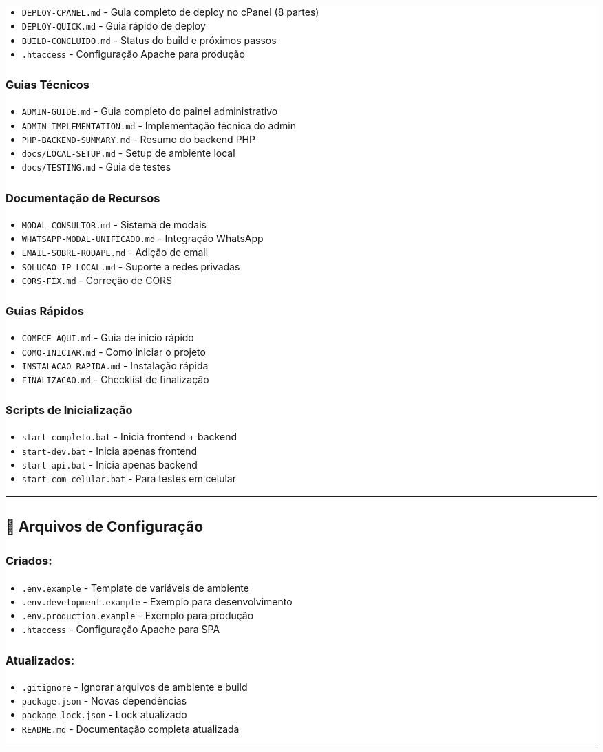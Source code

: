 - `DEPLOY-CPANEL.md` - Guia completo de deploy no cPanel (8 partes)
- `DEPLOY-QUICK.md` - Guia rápido de deploy
- `BUILD-CONCLUIDO.md` - Status do build e próximos passos
- `.htaccess` - Configuração Apache para produção

### **Guias Técnicos**

- `ADMIN-GUIDE.md` - Guia completo do painel administrativo
- `ADMIN-IMPLEMENTATION.md` - Implementação técnica do admin
- `PHP-BACKEND-SUMMARY.md` - Resumo do backend PHP
- `docs/LOCAL-SETUP.md` - Setup de ambiente local
- `docs/TESTING.md` - Guia de testes

### **Documentação de Recursos**

- `MODAL-CONSULTOR.md` - Sistema de modais
- `WHATSAPP-MODAL-UNIFICADO.md` - Integração WhatsApp
- `EMAIL-SOBRE-RODAPE.md` - Adição de email
- `SOLUCAO-IP-LOCAL.md` - Suporte a redes privadas
- `CORS-FIX.md` - Correção de CORS

### **Guias Rápidos**

- `COMECE-AQUI.md` - Guia de início rápido
- `COMO-INICIAR.md` - Como iniciar o projeto
- `INSTALACAO-RAPIDA.md` - Instalação rápida
- `FINALIZACAO.md` - Checklist de finalização

### **Scripts de Inicialização**

- `start-completo.bat` - Inicia frontend + backend
- `start-dev.bat` - Inicia apenas frontend
- `start-api.bat` - Inicia apenas backend
- `start-com-celular.bat` - Para testes em celular

---

## 🔧 Arquivos de Configuração

### **Criados:**

- `.env.example` - Template de variáveis de ambiente
- `.env.development.example` - Exemplo para desenvolvimento
- `.env.production.example` - Exemplo para produção
- `.htaccess` - Configuração Apache para SPA

### **Atualizados:**

- `.gitignore` - Ignorar arquivos de ambiente e build
- `package.json` - Novas dependências
- `package-lock.json` - Lock atualizado
- `README.md` - Documentação completa atualizada

---